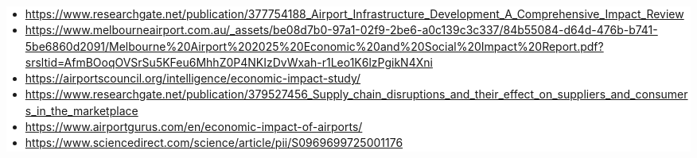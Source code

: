 - https://www.researchgate.net/publication/377754188_Airport_Infrastructure_Development_A_Comprehensive_Impact_Review 
- https://www.melbourneairport.com.au/_assets/be08d7b0-97a1-02f9-2be6-a0c139c3c337/84b55084-d64d-476b-b741-5be6860d2091/Melbourne%20Airport%202025%20Economic%20and%20Social%20Impact%20Report.pdf?srsltid=AfmBOoqOVSrSu5KFeu6MhhZ0P4NKIzDvWxah-r1Leo1K6lzPgikN4Xni 
- https://airportscouncil.org/intelligence/economic-impact-study/ 
- https://www.researchgate.net/publication/379527456_Supply_chain_disruptions_and_their_effect_on_suppliers_and_consumers_in_the_marketplace 
- https://www.airportgurus.com/en/economic-impact-of-airports/ 
- https://www.sciencedirect.com/science/article/pii/S0969699725001176 
